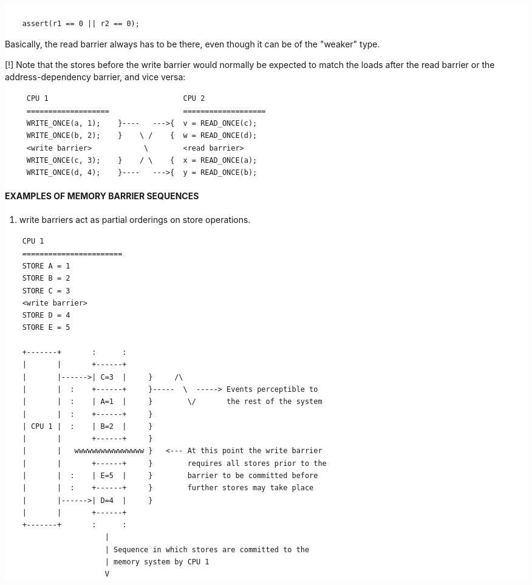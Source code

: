 ```shell

    assert(r1 == 0 || r2 == 0);
```

Basically, the read barrier always has to be there, even though it can be of the "weaker" type.

[!] Note that the stores before the write barrier would normally be expected to match the loads after the read barrier or the address-dependency barrier, and vice versa:

```shell
     CPU 1                               CPU 2
     ===================                 ===================
     WRITE_ONCE(a, 1);    }----   --->{  v = READ_ONCE(c);
     WRITE_ONCE(b, 2);    }    \ /    {  w = READ_ONCE(d);
     <write barrier>            \        <read barrier>
     WRITE_ONCE(c, 3);    }    / \    {  x = READ_ONCE(a);
     WRITE_ONCE(d, 4);    }----   --->{  y = READ_ONCE(b);
```

#### EXAMPLES OF MEMORY BARRIER SEQUENCES

1. write barriers act as partial orderings on store operations.

```shell
    CPU 1
    =======================
    STORE A = 1
    STORE B = 2
    STORE C = 3
    <write barrier>
    STORE D = 4
    STORE E = 5

    +-------+       :      :
    |       |       +------+
    |       |------>| C=3  |     }     /\
    |       |  :    +------+     }-----  \  -----> Events perceptible to
    |       |  :    | A=1  |     }        \/       the rest of the system
    |       |  :    +------+     }
    | CPU 1 |  :    | B=2  |     }
    |       |       +------+     }
    |       |   wwwwwwwwwwwwwwww }   <--- At this point the write barrier
    |       |       +------+     }        requires all stores prior to the
    |       |  :    | E=5  |     }        barrier to be committed before
    |       |  :    +------+     }        further stores may take place
    |       |------>| D=4  |     }
    |       |       +------+
    +-------+       :      :
                       |
                       | Sequence in which stores are committed to the
                       | memory system by CPU 1
                       V
```

